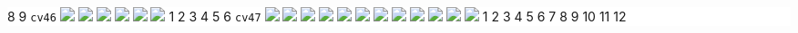 <td>8</td>
<td>9</td>
<td colspan="3"> </td>
</tr>
<tr>
<td rowspan="2"><code>cv46</code></td>
<td><img src="images/character-variant-cv46-1.png" width="32"/></td>
<td><img src="images/character-variant-cv46-2.png" width="32"/></td>
<td><img src="images/character-variant-cv46-3.png" width="32"/></td>
<td><img src="images/character-variant-cv46-4.png" width="32"/></td>
<td><img src="images/character-variant-cv46-5.png" width="32"/></td>
<td><img src="images/character-variant-cv46-6.png" width="32"/></td>
<td colspan="6"> </td>
</tr>
<tr>
<td>1</td>
<td>2</td>
<td>3</td>
<td>4</td>
<td>5</td>
<td>6</td>
<td colspan="6"> </td>
</tr>
<tr>
<td rowspan="4"><code>cv47</code></td>
<td><img src="images/character-variant-cv47-1.png" width="32"/></td>
<td><img src="images/character-variant-cv47-2.png" width="32"/></td>
<td><img src="images/character-variant-cv47-3.png" width="32"/></td>
<td><img src="images/character-variant-cv47-4.png" width="32"/></td>
<td><img src="images/character-variant-cv47-5.png" width="32"/></td>
<td><img src="images/character-variant-cv47-6.png" width="32"/></td>
<td><img src="images/character-variant-cv47-7.png" width="32"/></td>
<td><img src="images/character-variant-cv47-8.png" width="32"/></td>
<td><img src="images/character-variant-cv47-9.png" width="32"/></td>
<td><img src="images/character-variant-cv47-10.png" width="32"/></td>
<td><img src="images/character-variant-cv47-11.png" width="32"/></td>
<td><img src="images/character-variant-cv47-12.png" width="32"/></td>
</tr>
<tr>
<td>1</td>
<td>2</td>
<td>3</td>
<td>4</td>
<td>5</td>
<td>6</td>
<td>7</td>
<td>8</td>
<td>9</td>
<td>10</td>
<td>11</td>
<td>12</td>
</tr>
<tr>